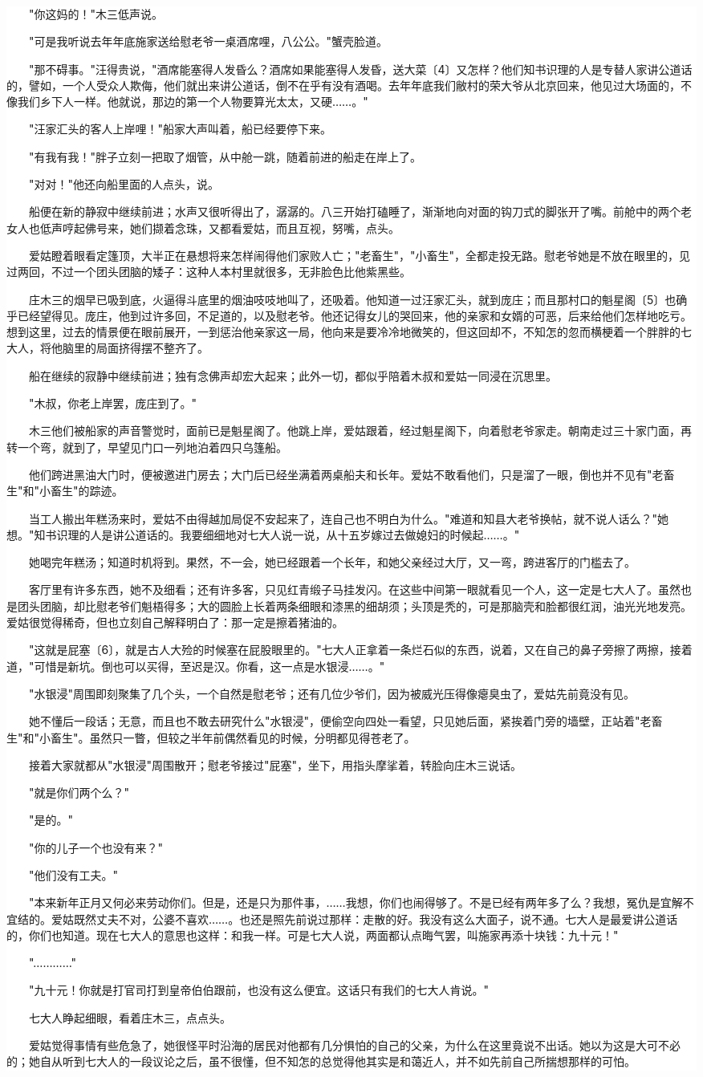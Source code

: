 　　"你这妈的！"木三低声说。

　　"可是我听说去年年底施家送给慰老爷一桌酒席哩，八公公。"蟹壳脸道。

　　"那不碍事。"汪得贵说，"酒席能塞得人发昏么？酒席如果能塞得人发昏，送大菜〔4〕又怎样？他们知书识理的人是专替人家讲公道话的，譬如，一个人受众人欺侮，他们就出来讲公道话，倒不在乎有没有酒喝。去年年底我们敝村的荣大爷从北京回来，他见过大场面的，不像我们乡下人一样。他就说，那边的第一个人物要算光太太，又硬……。"

　　"汪家汇头的客人上岸哩！"船家大声叫着，船已经要停下来。

　　"有我有我！"胖子立刻一把取了烟管，从中舱一跳，随着前进的船走在岸上了。

　　"对对！"他还向船里面的人点头，说。

　　船便在新的静寂中继续前进；水声又很听得出了，潺潺的。八三开始打磕睡了，渐渐地向对面的钩刀式的脚张开了嘴。前舱中的两个老女人也低声哼起佛号来，她们撷着念珠，又都看爱姑，而且互视，努嘴，点头。

　　爱姑瞪着眼看定篷顶，大半正在悬想将来怎样闹得他们家败人亡；"老畜生"，"小畜生"，全都走投无路。慰老爷她是不放在眼里的，见过两回，不过一个团头团脑的矮子：这种人本村里就很多，无非脸色比他紫黑些。

　　庄木三的烟早已吸到底，火逼得斗底里的烟油吱吱地叫了，还吸着。他知道一过汪家汇头，就到庞庄；而且那村口的魁星阁〔5〕也确乎已经望得见。庞庄，他到过许多回，不足道的，以及慰老爷。他还记得女儿的哭回来，他的亲家和女婿的可恶，后来给他们怎样地吃亏。想到这里，过去的情景便在眼前展开，一到惩治他亲家这一局，他向来是要冷冷地微笑的，但这回却不，不知怎的忽而横梗着一个胖胖的七大人，将他脑里的局面挤得摆不整齐了。

　　船在继续的寂静中继续前进；独有念佛声却宏大起来；此外一切，都似乎陪着木叔和爱姑一同浸在沉思里。

　　"木叔，你老上岸罢，庞庄到了。"

　　木三他们被船家的声音警觉时，面前已是魁星阁了。他跳上岸，爱姑跟着，经过魁星阁下，向着慰老爷家走。朝南走过三十家门面，再转一个弯，就到了，早望见门口一列地泊着四只乌篷船。

　　他们跨进黑油大门时，便被邀进门房去；大门后已经坐满着两桌船夫和长年。爱姑不敢看他们，只是溜了一眼，倒也并不见有"老畜生"和"小畜生"的踪迹。

　　当工人搬出年糕汤来时，爱姑不由得越加局促不安起来了，连自己也不明白为什么。"难道和知县大老爷换帖，就不说人话么？"她想。"知书识理的人是讲公道话的。我要细细地对七大人说一说，从十五岁嫁过去做媳妇的时候起……。"

　　她喝完年糕汤；知道时机将到。果然，不一会，她已经跟着一个长年，和她父亲经过大厅，又一弯，跨进客厅的门槛去了。

　　客厅里有许多东西，她不及细看；还有许多客，只见红青缎子马挂发闪。在这些中间第一眼就看见一个人，这一定是七大人了。虽然也是团头团脑，却比慰老爷们魁梧得多；大的圆脸上长着两条细眼和漆黑的细胡须；头顶是秃的，可是那脑壳和脸都很红润，油光光地发亮。爱姑很觉得稀奇，但也立刻自己解释明白了：那一定是擦着猪油的。

　　"这就是屁塞〔6〕，就是古人大殓的时候塞在屁股眼里的。"七大人正拿着一条烂石似的东西，说着，又在自己的鼻子旁擦了两擦，接着道，"可惜是新坑。倒也可以买得，至迟是汉。你看，这一点是水银浸……。"

　　"水银浸"周围即刻聚集了几个头，一个自然是慰老爷；还有几位少爷们，因为被威光压得像瘪臭虫了，爱姑先前竟没有见。

　　她不懂后一段话；无意，而且也不敢去研究什么"水银浸"，便偷空向四处一看望，只见她后面，紧挨着门旁的墙壁，正站着"老畜生"和"小畜生"。虽然只一瞥，但较之半年前偶然看见的时候，分明都见得苍老了。

　　接着大家就都从"水银浸"周围散开；慰老爷接过"屁塞"，坐下，用指头摩挲着，转脸向庄木三说话。

　　"就是你们两个么？"

　　"是的。"

　　"你的儿子一个也没有来？"

　　"他们没有工夫。"

　　"本来新年正月又何必来劳动你们。但是，还是只为那件事，……我想，你们也闹得够了。不是已经有两年多了么？我想，冤仇是宜解不宜结的。爱姑既然丈夫不对，公婆不喜欢……。也还是照先前说过那样：走散的好。我没有这么大面子，说不通。七大人是最爱讲公道话的，你们也知道。现在七大人的意思也这样：和我一样。可是七大人说，两面都认点晦气罢，叫施家再添十块钱：九十元！"

　　"…………"

　　"九十元！你就是打官司打到皇帝伯伯跟前，也没有这么便宜。这话只有我们的七大人肯说。"

　　七大人睁起细眼，看着庄木三，点点头。

　　爱姑觉得事情有些危急了，她很怪平时沿海的居民对他都有几分惧怕的自己的父亲，为什么在这里竟说不出话。她以为这是大可不必的；她自从听到七大人的一段议论之后，虽不很懂，但不知怎的总觉得他其实是和蔼近人，并不如先前自己所揣想那样的可怕。
